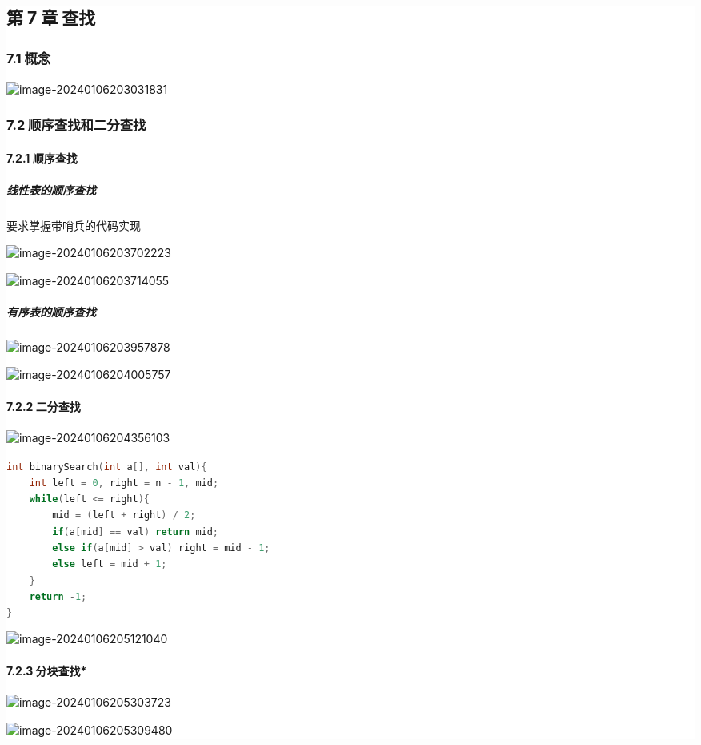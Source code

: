 

## 第 7 章 查找

### 7.1 概念

![image-20240106203031831](https://media.opennet.top/i/2024/01/06/xg5pxs-0.png)

### 7.2 顺序查找和二分查找

#### 7.2.1 顺序查找

##### 线性表的顺序查找

要求掌握带哨兵的代码实现

![image-20240106203702223](https://media.opennet.top/i/2024/01/06/xk5e3d-0.png)

![image-20240106203714055](https://media.opennet.top/i/2024/01/06/xk7z1q-0.png)

##### 有序表的顺序查找

![image-20240106203957878](https://media.opennet.top/i/2024/01/06/xlwv7h-0.png)

![image-20240106204005757](https://media.opennet.top/i/2024/01/06/xly87c-0.png)

#### 7.2.2 二分查找

![image-20240106204356103](https://media.opennet.top/i/2024/01/06/xo9wt6-0.png)

```c
int binarySearch(int a[], int val){
    int left = 0, right = n - 1, mid;
    while(left <= right){
        mid = (left + right) / 2;
        if(a[mid] == val) return mid;
        else if(a[mid] > val) right = mid - 1;
        else left = mid + 1;
    }
    return -1;
}
```

![image-20240106205121040](https://media.opennet.top/i/2024/01/06/xslkga-0.png)

#### 7.2.3 分块查找*

![image-20240106205303723](https://media.opennet.top/i/2024/01/06/xtofrt-0.png)

![image-20240106205309480](https://media.opennet.top/i/2024/01/06/xtpkrc-0.png)
